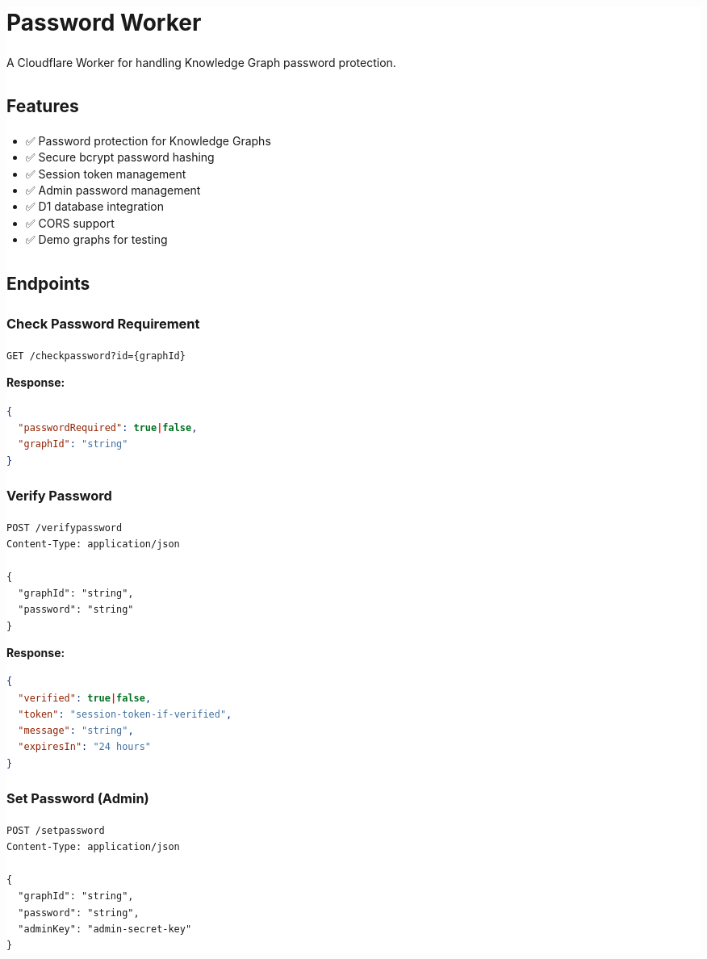 # Password Worker

A Cloudflare Worker for handling Knowledge Graph password protection.

## Features

- ✅ Password protection for Knowledge Graphs
- ✅ Secure bcrypt password hashing  
- ✅ Session token management
- ✅ Admin password management
- ✅ D1 database integration
- ✅ CORS support
- ✅ Demo graphs for testing

## Endpoints

### Check Password Requirement
```
GET /checkpassword?id={graphId}
```
**Response:**
```json
{
  "passwordRequired": true|false,
  "graphId": "string"
}
```

### Verify Password
```
POST /verifypassword
Content-Type: application/json

{
  "graphId": "string",
  "password": "string"
}
```
**Response:**
```json
{
  "verified": true|false,
  "token": "session-token-if-verified",
  "message": "string",
  "expiresIn": "24 hours"
}
```

### Set Password (Admin)
```
POST /setpassword
Content-Type: application/json

{
  "graphId": "string", 
  "password": "string",
  "adminKey": "admin-secret-key"
}
```
